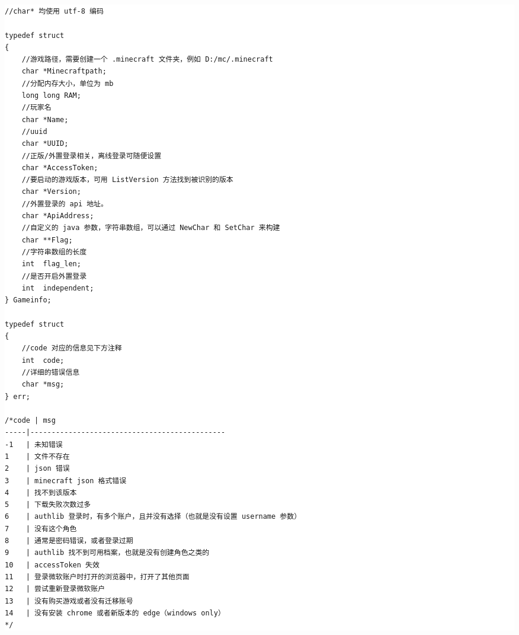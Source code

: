     //char* 均使用 utf-8 编码

    typedef struct
    {
        //游戏路径，需要创建一个 .minecraft 文件夹，例如 D:/mc/.minecraft
        char *Minecraftpath; 
        //分配内存大小，单位为 mb
        long long RAM;
        //玩家名
        char *Name;
        //uuid
        char *UUID;
        //正版/外置登录相关，离线登录可随便设置
        char *AccessToken;
        //要启动的游戏版本，可用 ListVersion 方法找到被识别的版本
        char *Version;
        //外置登录的 api 地址。
        char *ApiAddress;
        //自定义的 java 参数，字符串数组，可以通过 NewChar 和 SetChar 来构建
        char **Flag;
        //字符串数组的长度
        int  flag_len;
        //是否开启外置登录
        int  independent;
    } Gameinfo;

    typedef struct
    {
        //code 对应的信息见下方注释
        int  code;
        //详细的错误信息
        char *msg;
    } err;

    /*code | msg
    -----|----------------------------------------------
    -1   | 未知错误
    1    | 文件不存在
    2    | json 错误
    3    | minecraft json 格式错误
    4    | 找不到该版本
    5    | 下载失败次数过多
    6    | authlib 登录时，有多个账户，且并没有选择（也就是没有设置 username 参数）
    7    | 没有这个角色
    8    | 通常是密码错误，或者登录过期
    9    | authlib 找不到可用档案，也就是没有创建角色之类的
    10   | accessToken 失效
    11   | 登录微软账户时打开的浏览器中，打开了其他页面
    12   | 尝试重新登录微软账户
    13   | 没有购买游戏或者没有迁移账号
    14   | 没有安装 chrome 或者新版本的 edge（windows only）
    */
